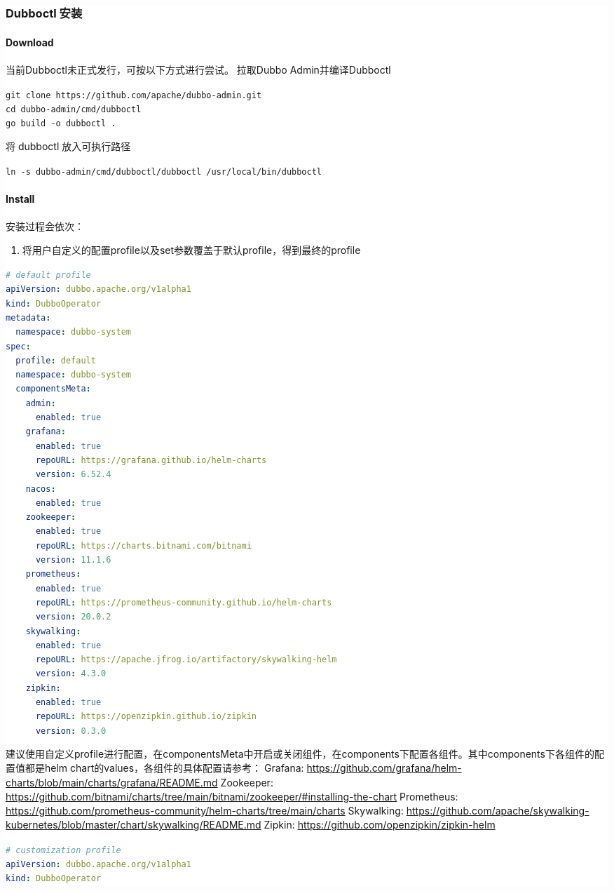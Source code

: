 ### Dubboctl 安装
#### Download
当前Dubboctl未正式发行，可按以下方式进行尝试。
拉取Dubbo Admin并编译Dubboctl
```shell
git clone https://github.com/apache/dubbo-admin.git
cd dubbo-admin/cmd/dubboctl
go build -o dubboctl .
```

将 dubboctl 放入可执行路径
```shell
ln -s dubbo-admin/cmd/dubboctl/dubboctl /usr/local/bin/dubboctl
```
#### Install
安装过程会依次：

1. 将用户自定义的配置profile以及set参数覆盖于默认profile，得到最终的profile
```yaml
# default profile
apiVersion: dubbo.apache.org/v1alpha1
kind: DubboOperator
metadata:
  namespace: dubbo-system
spec:
  profile: default
  namespace: dubbo-system
  componentsMeta:
    admin:
      enabled: true
    grafana:
      enabled: true
      repoURL: https://grafana.github.io/helm-charts
      version: 6.52.4
    nacos:
      enabled: true
    zookeeper:
      enabled: true
      repoURL: https://charts.bitnami.com/bitnami
      version: 11.1.6
    prometheus:
      enabled: true
      repoURL: https://prometheus-community.github.io/helm-charts
      version: 20.0.2
    skywalking:
      enabled: true
      repoURL: https://apache.jfrog.io/artifactory/skywalking-helm
      version: 4.3.0
    zipkin:
      enabled: true
      repoURL: https://openzipkin.github.io/zipkin
      version: 0.3.0
```
建议使用自定义profile进行配置，在componentsMeta中开启或关闭组件，在components下配置各组件。其中components下各组件的配置值都是helm chart的values，各组件的具体配置请参考：
Grafana: https://github.com/grafana/helm-charts/blob/main/charts/grafana/README.md
Zookeeper: https://github.com/bitnami/charts/tree/main/bitnami/zookeeper/#installing-the-chart
Prometheus: https://github.com/prometheus-community/helm-charts/tree/main/charts
Skywalking: https://github.com/apache/skywalking-kubernetes/blob/master/chart/skywalking/README.md
Zipkin: https://github.com/openzipkin/zipkin-helm
```yaml
# customization profile
apiVersion: dubbo.apache.org/v1alpha1
kind: DubboOperator
```